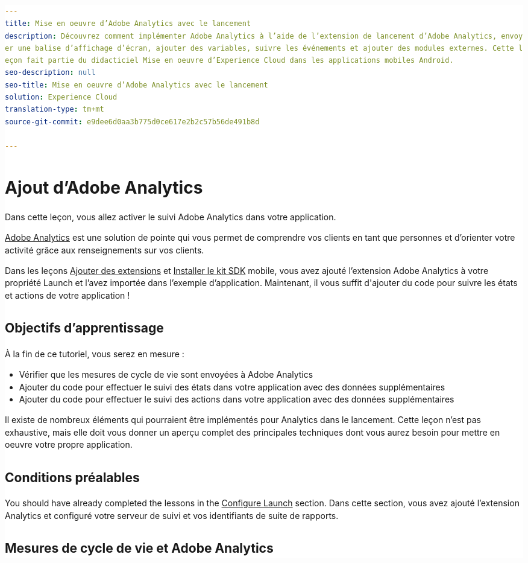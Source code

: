 ```yaml
---
title: Mise en oeuvre d’Adobe Analytics avec le lancement
description: Découvrez comment implémenter Adobe Analytics à l’aide de l’extension de lancement d’Adobe Analytics, envoyer une balise d’affichage d’écran, ajouter des variables, suivre les événements et ajouter des modules externes. Cette leçon fait partie du didacticiel Mise en oeuvre d’Experience Cloud dans les applications mobiles Android.
seo-description: null
seo-title: Mise en oeuvre d’Adobe Analytics avec le lancement
solution: Experience Cloud
translation-type: tm+mt
source-git-commit: e9dee6d0aa3b775d0ce617e2b2c57b56de491b8d

---
```



# Ajout d’Adobe Analytics

Dans cette leçon, vous allez activer le suivi Adobe Analytics dans votre application.

[Adobe Analytics](https://docs.adobe.com/content/help/en/analytics/landing/home.html) est une solution de pointe qui vous permet de comprendre vos clients en tant que personnes et d’orienter votre activité grâce aux renseignements sur vos clients.

Dans les leçons [Ajouter des extensions](launch-add-extensions.md) et [Installer le kit SDK](launch-install-the-mobile-sdk.md) mobile, vous avez ajouté l’extension Adobe Analytics à votre propriété Launch et l’avez importée dans l’exemple d’application.  Maintenant, il vous suffit d'ajouter du code pour suivre les états et actions de votre application !

## Objectifs d’apprentissage

À la fin de ce tutoriel, vous serez en mesure :

* Vérifier que les mesures de cycle de vie sont envoyées à Adobe Analytics
* Ajouter du code pour effectuer le suivi des états dans votre application avec des données supplémentaires
* Ajouter du code pour effectuer le suivi des actions dans votre application avec des données supplémentaires

Il existe de nombreux éléments qui pourraient être implémentés pour Analytics dans le lancement. Cette leçon n’est pas exhaustive, mais elle doit vous donner un aperçu complet des principales techniques dont vous aurez besoin pour mettre en oeuvre votre propre application.

## Conditions préalables 

You should have already completed the lessons in the [Configure Launch](launch-create-a-property.md) section. Dans cette section, vous avez ajouté l’extension Analytics et configuré votre serveur de suivi et vos identifiants de suite de rapports.

## Mesures de cycle de vie et Adobe Analytics

